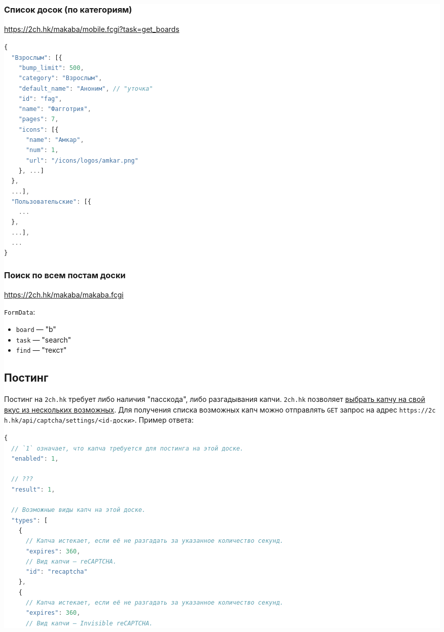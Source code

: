 ### Список досок (по категориям)

https://2ch.hk/makaba/mobile.fcgi?task=get_boards

```js
{
  "Взрослым": [{
    "bump_limit": 500,
    "category": "Взрослым",
    "default_name": "Аноним", // "уточка"
    "id": "fag",
    "name": "Фагготрия",
    "pages": 7,
    "icons": [{
      "name": "﻿Амкар",
      "num": 1,
      "url": "/icons/logos/amkar.png"
    }, ...]
  },
  ...],
  "Пользовательские": [{
    ...
  },
  ...],
  ...
}
```

### Поиск по всем постам доски

https://2ch.hk/makaba/makaba.fcgi

`FormData`:

* `board` — "b"
* `task` — "search"
* `find` — "текст"

## Постинг

Постинг на `2ch.hk` требует либо наличия "пасскода", либо разгадывания капчи. `2ch.hk` позволяет [выбрать капчу на свой вкус из нескольких возможных](https://www.google.com/search?q=%D0%B0%D0%BA%D1%81%D0%B8%D0%BE%D0%BC%D0%B0+%D1%8D%D1%81%D0%BA%D0%BE%D0%B1%D0%B0%D1%80%D0%B0&oq=%D0%B0%D0%BA%D1%81%D0%B8%D0%BE%D0%BC%D0%B0+%D1%8D%D1%81). Для получения списка возможных капч можно отправлять `GET` запрос на адрес `https://2ch.hk/api/captcha/settings/<id-доски>`. Пример ответа:

```js
{
  // `1` означает, что капча требуется для постинга на этой доске.
  "enabled": 1,

  // ???
  "result": 1,

  // Возможные виды капч на этой доске.
  "types": [
    {
      // Капча истекает, если её не разгадать за указанное количество секунд.
      "expires": 360,
      // Вид капчи — reCAPTCHA.
      "id": "recaptcha"
    },
    {
      // Капча истекает, если её не разгадать за указанное количество секунд.
      "expires": 360,
      // Вид капчи — Invisible reCAPTCHA.
```